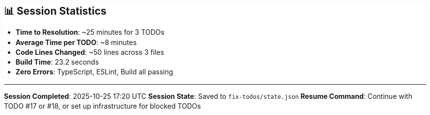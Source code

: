 ## 📊 Session Statistics

- **Time to Resolution**: ~25 minutes for 3 TODOs
- **Average Time per TODO**: ~8 minutes
- **Code Lines Changed**: ~50 lines across 3 files
- **Build Time**: 23.2 seconds
- **Zero Errors**: TypeScript, ESLint, Build all passing

---

**Session Completed**: 2025-10-25 17:20 UTC
**Session State**: Saved to `fix-todos/state.json`
**Resume Command**: Continue with TODO #17 or #18, or set up infrastructure for blocked TODOs
